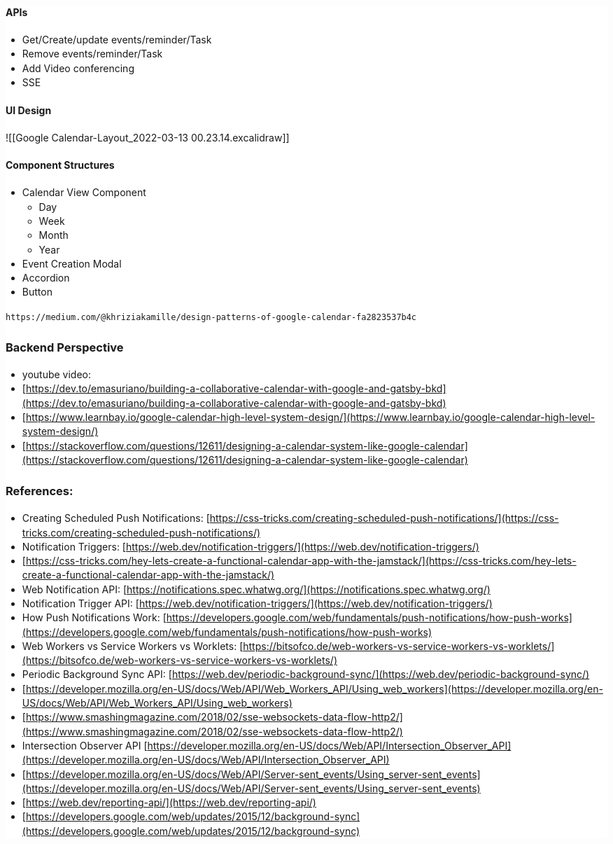 #### APIs
- Get/Create/update events/reminder/Task
- Remove events/reminder/Task
- Add Video conferencing
- SSE

#### UI Design
![[Google Calendar-Layout_2022-03-13 00.23.14.excalidraw]]


#### Component Structures

- Calendar View Component
	- Day
	- Week
	- Month
	- Year
- Event Creation Modal
- Accordion
- Button

```ad-note
https://medium.com/@khriziakamille/design-patterns-of-google-calendar-fa2823537b4c
```

### Backend Perspective
- youtube video: <iframe width="560" height="315" src="https://www.youtube.com/embed/2rIDzq29214" title="YouTube video player" frameborder="0" allow="accelerometer; autoplay; clipboard-write; encrypted-media; gyroscope; picture-in-picture" allowfullscreen></iframe>
- [https://dev.to/emasuriano/building-a-collaborative-calendar-with-google-and-gatsby-bkd](https://dev.to/emasuriano/building-a-collaborative-calendar-with-google-and-gatsby-bkd)
- [https://www.learnbay.io/google-calendar-high-level-system-design/](https://www.learnbay.io/google-calendar-high-level-system-design/)
- [https://stackoverflow.com/questions/12611/designing-a-calendar-system-like-google-calendar](https://stackoverflow.com/questions/12611/designing-a-calendar-system-like-google-calendar)

### References:
- Creating Scheduled Push Notifications: [https://css-tricks.com/creating-scheduled-push-notifications/](https://css-tricks.com/creating-scheduled-push-notifications/)
- Notification Triggers: [https://web.dev/notification-triggers/](https://web.dev/notification-triggers/)
- [https://css-tricks.com/hey-lets-create-a-functional-calendar-app-with-the-jamstack/](https://css-tricks.com/hey-lets-create-a-functional-calendar-app-with-the-jamstack/)
- Web Notification API: [https://notifications.spec.whatwg.org/](https://notifications.spec.whatwg.org/)
- Notification Trigger API: [https://web.dev/notification-triggers/](https://web.dev/notification-triggers/)
- How Push Notifications Work: [https://developers.google.com/web/fundamentals/push-notifications/how-push-works](https://developers.google.com/web/fundamentals/push-notifications/how-push-works)
- Web Workers vs Service Workers vs Worklets: [https://bitsofco.de/web-workers-vs-service-workers-vs-worklets/](https://bitsofco.de/web-workers-vs-service-workers-vs-worklets/)
- Periodic Background Sync API: [https://web.dev/periodic-background-sync/](https://web.dev/periodic-background-sync/)
- [https://developer.mozilla.org/en-US/docs/Web/API/Web_Workers_API/Using_web_workers](https://developer.mozilla.org/en-US/docs/Web/API/Web_Workers_API/Using_web_workers)
- [https://www.smashingmagazine.com/2018/02/sse-websockets-data-flow-http2/](https://www.smashingmagazine.com/2018/02/sse-websockets-data-flow-http2/)
- Intersection Observer API [https://developer.mozilla.org/en-US/docs/Web/API/Intersection_Observer_API](https://developer.mozilla.org/en-US/docs/Web/API/Intersection_Observer_API)
- [https://developer.mozilla.org/en-US/docs/Web/API/Server-sent_events/Using_server-sent_events](https://developer.mozilla.org/en-US/docs/Web/API/Server-sent_events/Using_server-sent_events)
- [https://web.dev/reporting-api/](https://web.dev/reporting-api/)
- [https://developers.google.com/web/updates/2015/12/background-sync](https://developers.google.com/web/updates/2015/12/background-sync)
